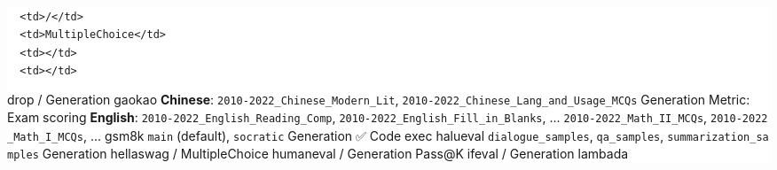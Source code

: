       <td>/</td>
      <td>MultipleChoice</td>
      <td></td>
      <td></td>
  </tr>
  <tr>
      <td>drop</td>
      <td>/</td>
      <td>Generation</td>
      <td></td>
      <td></td>
  </tr>
  <tr>
      <td rowspan=3>gaokao</td>
      <td><b>Chinese</b>: <code>2010-2022_Chinese_Modern_Lit</code>, <code>2010-2022_Chinese_Lang_and_Usage_MCQs</code></td>
      <td rowspan=3>Generation</td>
      <td rowspan=3></td>
      <td rowspan=3>Metric: Exam scoring</td>
  </tr>
  <tr>
      <td><b>English</b>: <code>2010-2022_English_Reading_Comp</code>, <code>2010-2022_English_Fill_in_Blanks</code>, ...</td>
  </tr>
  <tr>
      <td><code>2010-2022_Math_II_MCQs</code>, <code>2010-2022_Math_I_MCQs</code>, ...</td>
  </tr>
  <tr>
      <td>gsm8k</td>
      <td><code>main</code> (default), <code>socratic</code></td>
      <td>Generation</td>
      <td>✅</td>
      <td>Code exec</td>
  </tr>
  <tr>
      <td>halueval</td>
      <td><code>dialogue_samples</code>, <code>qa_samples</code>, <code>summarization_samples</code></td>
      <td>Generation</td>
      <td></td>
      <td></td>
  </tr>
  <tr>
      <td>hellaswag</td>
      <td>/</td>
      <td>MultipleChoice</td>
      <td></td>
      <td></td>
  </tr>
  <tr>
      <td>humaneval</td>
      <td>/</td>
      <td>Generation</td>
      <td></td>
      <td>Pass@K</td>
  </tr>
  <tr>
      <td>ifeval</td>
      <td>/</td>
      <td>Generation</td>
      <td></td>
      <td></td>
  </tr>
  <tr>
      <td>lambada</td>